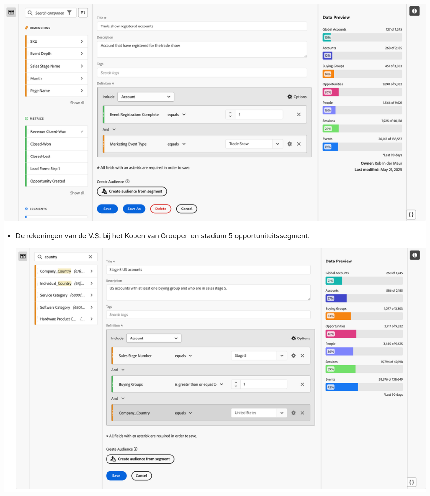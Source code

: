   ![&#x200B; B2B gebruiksgeval - segment - geregistreerde rekeningen &#x200B;](assets/b2b-segments-accounts-registered.png)

* De rekeningen van de V.S. bij het Kopen van Groepen en stadium 5 opportuniteitssegment.

  ![&#x200B; B2B gebruiksgeval - segment - stadium 5 &#x200B;](assets/b2b-segments-stage5.png)

